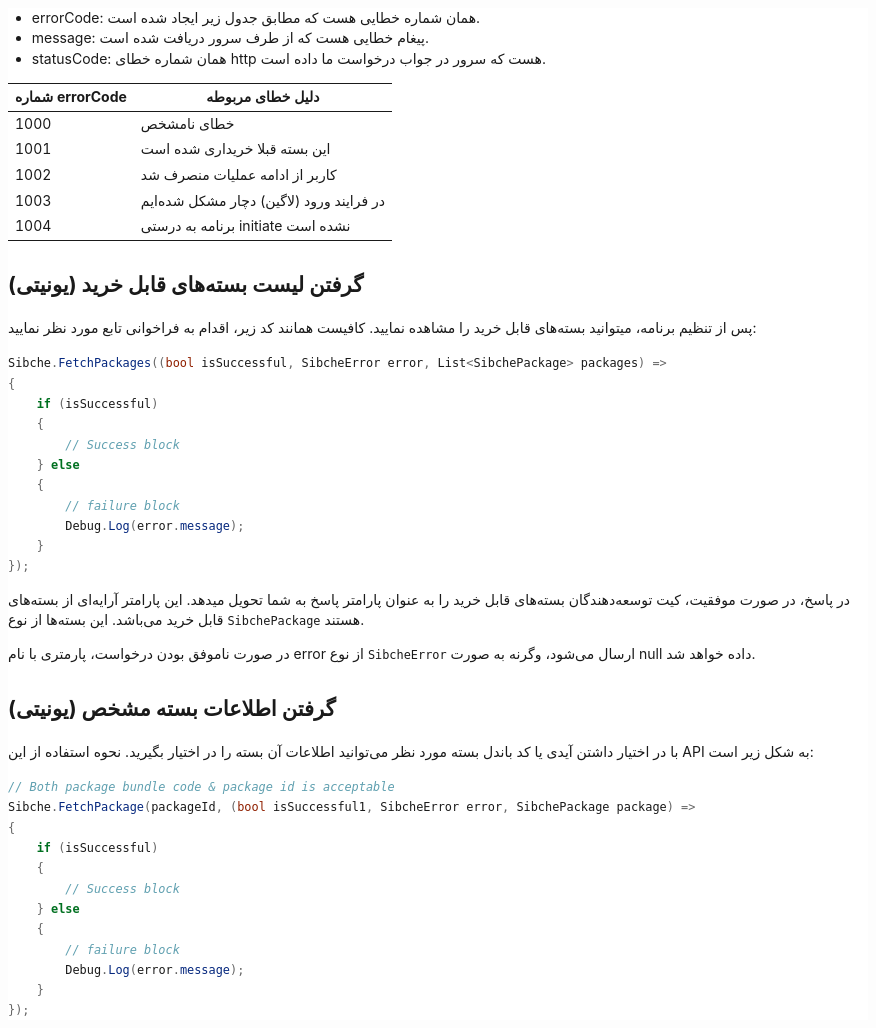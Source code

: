 - errorCode: همان شماره خطایی هست که مطابق جدول زیر ایجاد شده است.
- message: پیغام خطایی هست که از طرف سرور دریافت شده است.
- statusCode:  همان شماره خطای http هست که سرور در جواب درخواست ما داده است.

| شماره errorCode | دلیل خطای مربوطه                         |
| --------------- | ---------------------------------------- |
| 1000            | خطای نامشخص                              |
| 1001            | این بسته قبلا خریداری شده است            |
| 1002            | کاربر از ادامه عملیات منصرف شد                 |
| 1003            | در فرایند ورود (لاگین) دچار مشکل شده‌ایم |
| 1004            |  برنامه به درستی initiate نشده است |

## گرفتن لیست بسته‌های قابل خرید (یونیتی)

پس از تنظیم برنامه، میتوانید بسته‌های قابل خرید را مشاهده نمایید. کافیست همانند کد زیر، اقدام به فراخوانی تابع مورد نظر نمایید:

```csharp
Sibche.FetchPackages((bool isSuccessful, SibcheError error, List<SibchePackage> packages) =>
{
    if (isSuccessful)
    {
        // Success block
    } else
    {
        // failure block
        Debug.Log(error.message);
    }
});
```

در پاسخ، در صورت موفقیت، کیت توسعه‌دهندگان بسته‌های قابل خرید را به عنوان پارامتر پاسخ به شما تحویل میدهد. این پارامتر آرایه‌ای از بسته‌های قابل خرید می‌باشد. این بسته‌ها از نوع `SibchePackage` هستند. 

در صورت ناموفق بودن درخواست، پارمتری با نام error از نوع `‍‍SibcheError` ارسال می‌شود، وگرنه به صورت null داده خواهد شد.

## گرفتن اطلاعات بسته مشخص (یونیتی)

با در اختیار داشتن آیدی یا کد باندل بسته مورد نظر می‌توانید اطلاعات آن بسته را در اختیار بگیرید. نحوه استفاده از این API به شکل زیر است:


```csharp
// Both package bundle code & package id is acceptable
Sibche.FetchPackage(packageId, (bool isSuccessful1, SibcheError error, SibchePackage package) =>
{
    if (isSuccessful)
    {
        // Success block
    } else
    {
        // failure block
        Debug.Log(error.message);
    }
});
```
